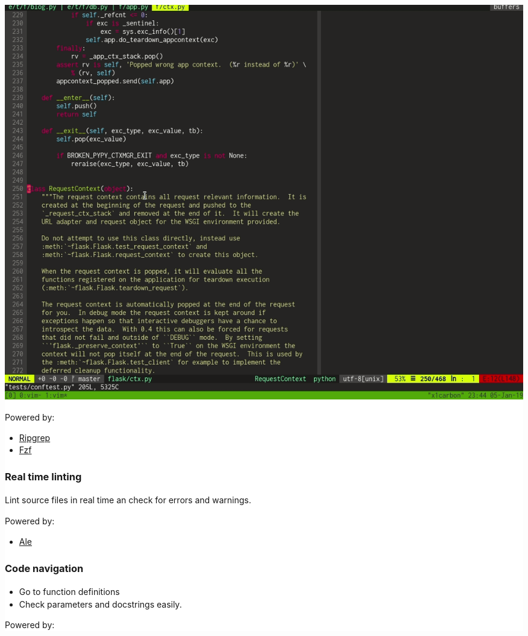 <img src="./img/ripgrep.gif"/>

Powered by:

 * [Ripgrep](https://github.com/BurntSushi/ripgrep)
 * [Fzf](https://github.com/junegunn/fzf.vim)

### Real time linting

Lint source files in real time an check for errors and warnings.

Powered by:

 * [Ale](https://github.com/w0rp/ale)

### Code navigation

* Go to function definitions
* Check parameters and docstrings easily.

Powered by:
